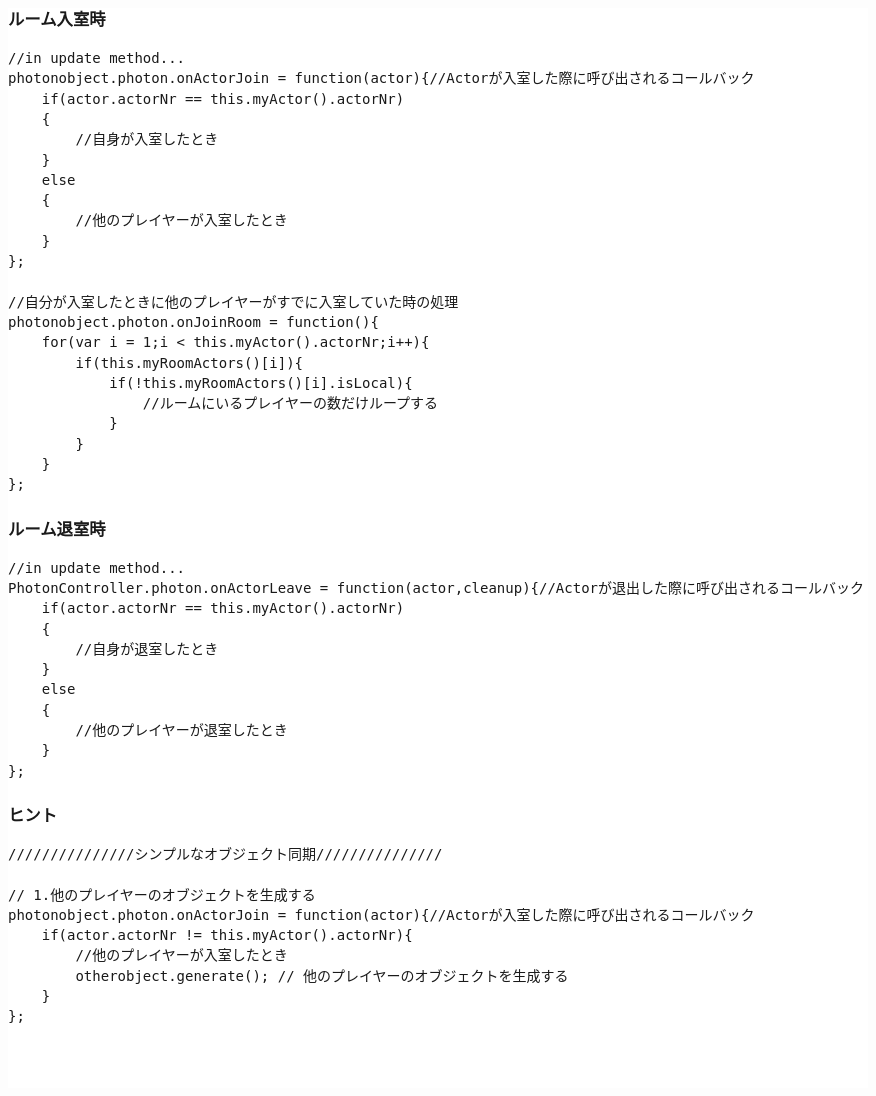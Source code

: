 ### ルーム入室時
<pre>
//in update method...
photonobject.photon.onActorJoin = function(actor){//Actorが入室した際に呼び出されるコールバック
    if(actor.actorNr == this.myActor().actorNr)
    {
        //自身が入室したとき
    }
    else
    {
        //他のプレイヤーが入室したとき
    }
};

//自分が入室したときに他のプレイヤーがすでに入室していた時の処理 
photonobject.photon.onJoinRoom = function(){
    for(var i = 1;i < this.myActor().actorNr;i++){
        if(this.myRoomActors()[i]){
            if(!this.myRoomActors()[i].isLocal){
                //ルームにいるプレイヤーの数だけループする
            }
        }
    }
};
</pre>

### ルーム退室時
<pre>
//in update method...
PhotonController.photon.onActorLeave = function(actor,cleanup){//Actorが退出した際に呼び出されるコールバック
    if(actor.actorNr == this.myActor().actorNr)
    {
        //自身が退室したとき
    }
    else
    {
        //他のプレイヤーが退室したとき
    }
};
</pre>


### ヒント
<pre>
///////////////シンプルなオブジェクト同期///////////////

// 1.他のプレイヤーのオブジェクトを生成する
photonobject.photon.onActorJoin = function(actor){//Actorが入室した際に呼び出されるコールバック
    if(actor.actorNr != this.myActor().actorNr){
        //他のプレイヤーが入室したとき
        otherobject.generate(); // 他のプレイヤーのオブジェクトを生成する
    }
};
